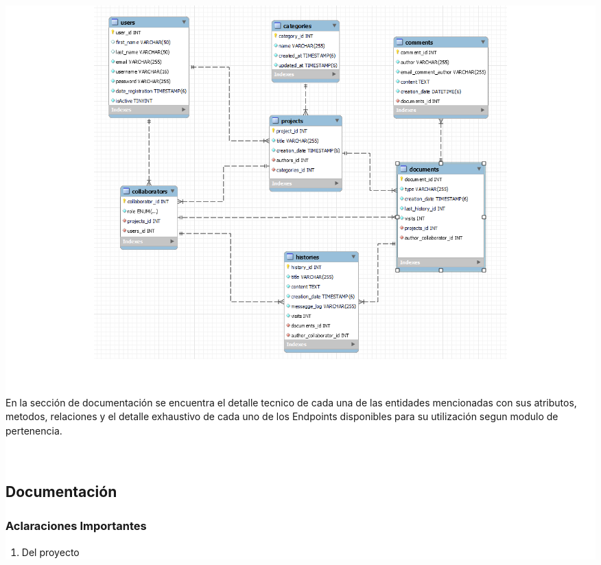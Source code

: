 <p align=center><img src="src/images/diagrama.png" alt="diagrama" width="70%"/></p> 
</br>
<p>En la sección de documentación se encuentra el detalle tecnico de cada una de las entidades mencionadas con sus atributos, metodos, relaciones y el detalle exhaustivo de cada uno de los Endpoints disponibles para su utilización segun modulo de pertenencia.</p>
</br>


## Documentación 

### Aclaraciones Importantes

1. Del proyecto
   